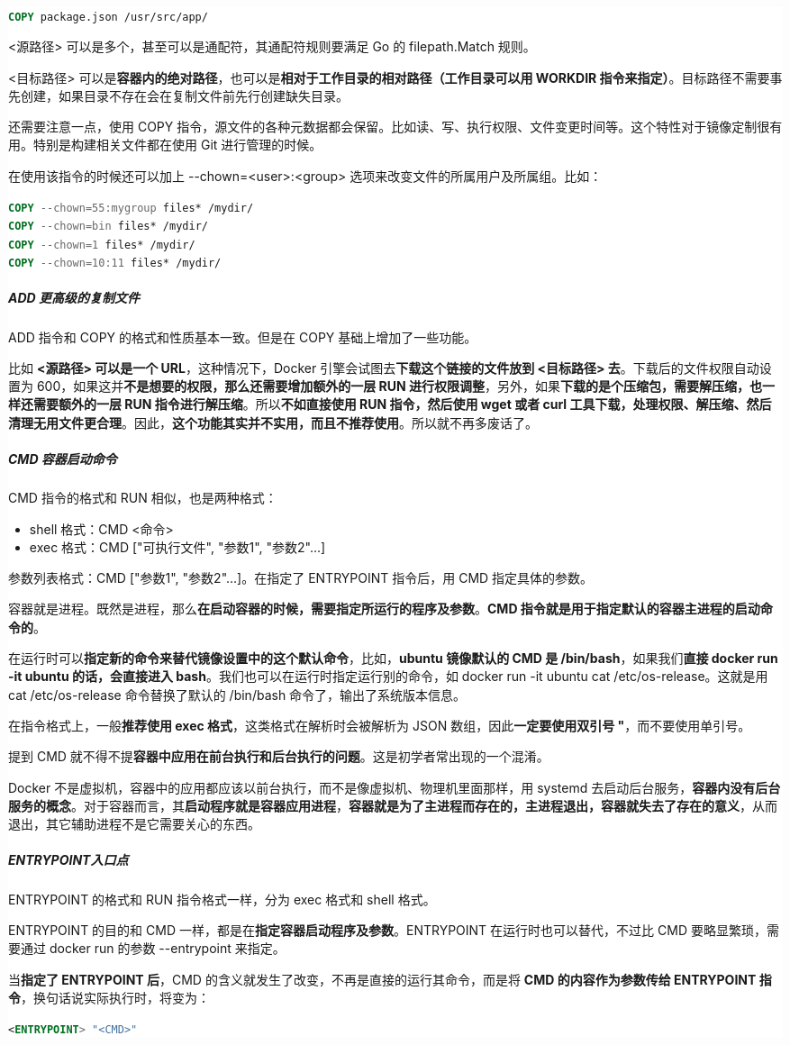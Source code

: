 ```Dockerfile
COPY package.json /usr/src/app/
```

<源路径> 可以是多个，甚至可以是通配符，其通配符规则要满足 Go 的 filepath.Match 规则。

<目标路径> 可以是**容器内的绝对路径**，也可以是**相对于工作目录的相对路径（工作目录可以用 WORKDIR 指令来指定）**。目标路径不需要事先创建，如果目录不存在会在复制文件前先行创建缺失目录。

还需要注意一点，使用 COPY 指令，源文件的各种元数据都会保留。比如读、写、执行权限、文件变更时间等。这个特性对于镜像定制很有用。特别是构建相关文件都在使用 Git 进行管理的时候。

在使用该指令的时候还可以加上 --chown=\<user>:\<group> 选项来改变文件的所属用户及所属组。比如：

```Dockerfile
COPY --chown=55:mygroup files* /mydir/
COPY --chown=bin files* /mydir/
COPY --chown=1 files* /mydir/
COPY --chown=10:11 files* /mydir/
```

##### ADD 更高级的复制文件

ADD 指令和 COPY 的格式和性质基本一致。但是在 COPY 基础上增加了一些功能。

比如 **<源路径> 可以是一个 URL**，这种情况下，Docker 引擎会试图去**下载这个链接的文件放到 <目标路径> 去**。下载后的文件权限自动设置为 600，如果这并**不是想要的权限，那么还需要增加额外的一层 RUN 进行权限调整**，另外，如果**下载的是个压缩包，需要解压缩，也一样还需要额外的一层 RUN 指令进行解压缩**。所以**不如直接使用 RUN 指令，然后使用 wget 或者 curl 工具下载，处理权限、解压缩、然后清理无用文件更合理**。因此，**这个功能其实并不实用，而且不推荐使用**。所以就不再多废话了。

##### CMD 容器启动命令

CMD 指令的格式和 RUN 相似，也是两种格式：

- shell 格式：CMD <命令>
- exec 格式：CMD ["可执行文件", "参数1", "参数2"...]

参数列表格式：CMD ["参数1", "参数2"...]。在指定了 ENTRYPOINT 指令后，用 CMD 指定具体的参数。

容器就是进程。既然是进程，那么**在启动容器的时候，需要指定所运行的程序及参数**。**CMD 指令就是用于指定默认的容器主进程的启动命令的**。

在运行时可以**指定新的命令来替代镜像设置中的这个默认命令**，比如，**ubuntu 镜像默认的 CMD 是 /bin/bash**，如果我们**直接 docker run -it ubuntu 的话，会直接进入 bash**。我们也可以在运行时指定运行别的命令，如 docker run -it ubuntu cat /etc/os-release。这就是用 cat /etc/os-release 命令替换了默认的 /bin/bash 命令了，输出了系统版本信息。

在指令格式上，一般**推荐使用 exec 格式**，这类格式在解析时会被解析为 JSON 数组，因此**一定要使用双引号 "**，而不要使用单引号。

提到 CMD 就不得不提**容器中应用在前台执行和后台执行的问题**。这是初学者常出现的一个混淆。

Docker 不是虚拟机，容器中的应用都应该以前台执行，而不是像虚拟机、物理机里面那样，用 systemd 去启动后台服务，**容器内没有后台服务的概念**。对于容器而言，其**启动程序就是容器应用进程**，**容器就是为了主进程而存在的，主进程退出，容器就失去了存在的意义**，从而退出，其它辅助进程不是它需要关心的东西。

##### ENTRYPOINT入口点

ENTRYPOINT 的格式和 RUN 指令格式一样，分为 exec 格式和 shell 格式。

ENTRYPOINT 的目的和 CMD 一样，都是在**指定容器启动程序及参数**。ENTRYPOINT 在运行时也可以替代，不过比 CMD 要略显繁琐，需要通过 docker run 的参数 --entrypoint 来指定。

当**指定了 ENTRYPOINT 后**，CMD 的含义就发生了改变，不再是直接的运行其命令，而是将 **CMD 的内容作为参数传给 ENTRYPOINT 指令**，换句话说实际执行时，将变为：

```Dockerfile
<ENTRYPOINT> "<CMD>"
```
